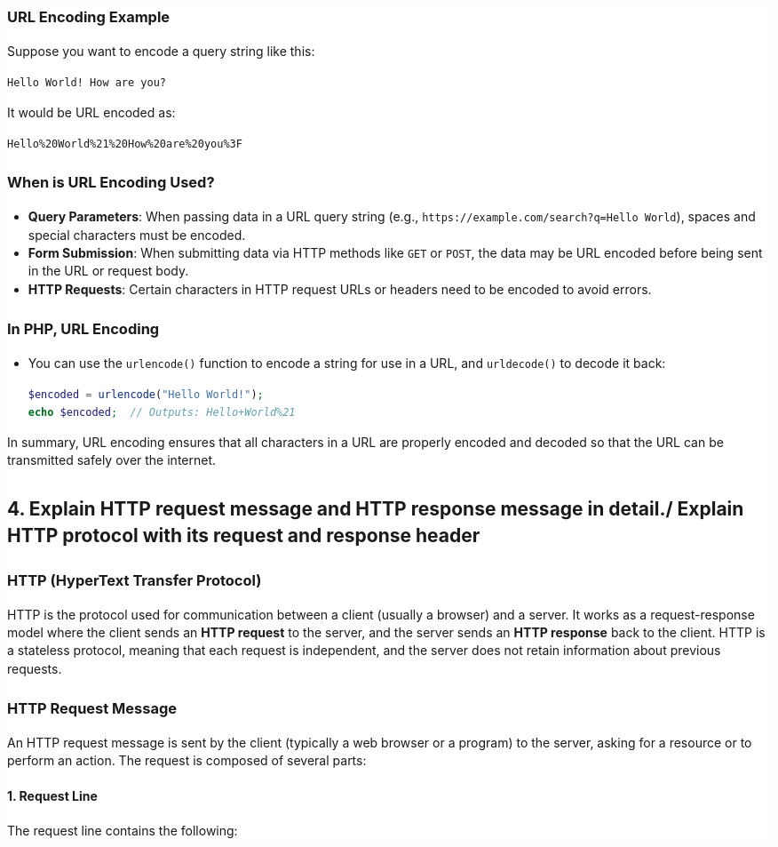 ### URL Encoding Example

Suppose you want to encode a query string like this:

```
Hello World! How are you?
```

It would be URL encoded as:

```
Hello%20World%21%20How%20are%20you%3F
```

### When is URL Encoding Used?

- **Query Parameters**: When passing data in a URL query string (e.g., `https://example.com/search?q=Hello World`), spaces and special characters must be encoded.
- **Form Submission**: When submitting data via HTTP methods like `GET` or `POST`, the data may be URL encoded before being sent in the URL or request body.
- **HTTP Requests**: Certain characters in HTTP request URLs or headers need to be encoded to avoid errors.

### In PHP, URL Encoding

- You can use the `urlencode()` function to encode a string for use in a URL, and `urldecode()` to decode it back:

  ```php
  $encoded = urlencode("Hello World!");
  echo $encoded;  // Outputs: Hello+World%21
  ```

In summary, URL encoding ensures that all characters in a URL are properly encoded and decoded so that the URL can be transmitted safely over the internet.

## 4. Explain HTTP request message and HTTP response message in detail./ Explain HTTP protocol with its request and response header

### **HTTP (HyperText Transfer Protocol)**

HTTP is the protocol used for communication between a client (usually a browser) and a server. It works as a request-response model where the client sends an **HTTP request** to the server, and the server sends an **HTTP response** back to the client. HTTP is a stateless protocol, meaning that each request is independent, and the server does not retain information about previous requests.

### **HTTP Request Message**

An HTTP request message is sent by the client (typically a web browser or a program) to the server, asking for a resource or to perform an action. The request is composed of several parts:

#### **1. Request Line**

The request line contains the following:
